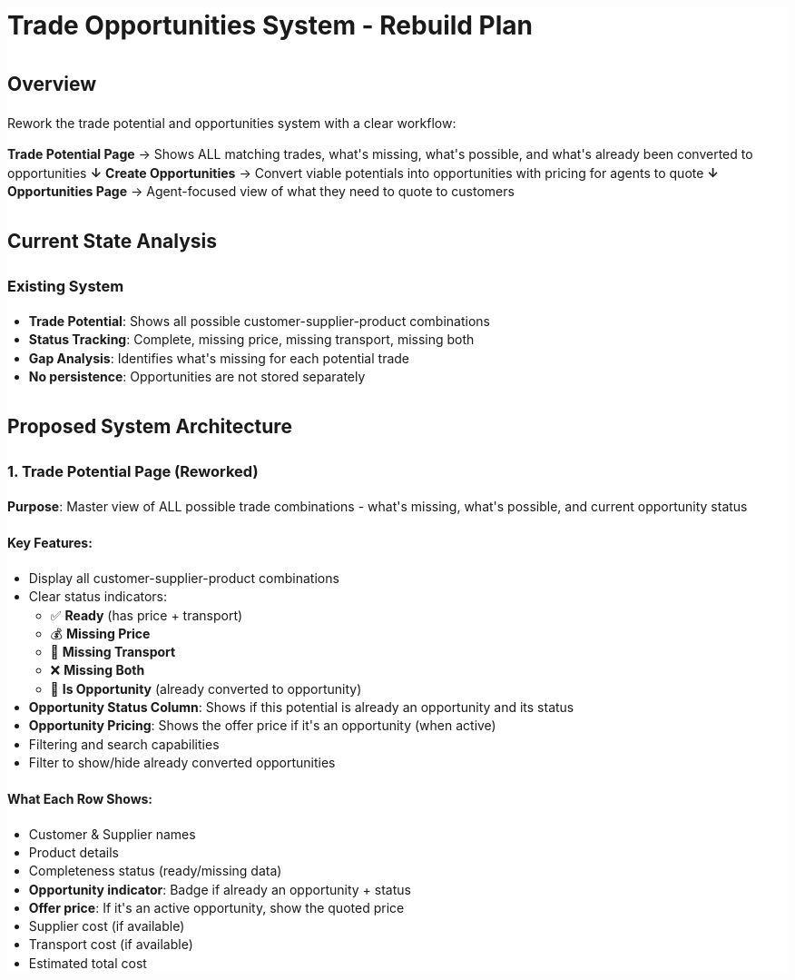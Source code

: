 # Trade Opportunities System - Rebuild Plan

## Overview
Rework the trade potential and opportunities system with a clear workflow:

**Trade Potential Page** → Shows ALL matching trades, what's missing, what's possible, and what's already been converted to opportunities
**↓**
**Create Opportunities** → Convert viable potentials into opportunities with pricing for agents to quote
**↓**
**Opportunities Page** → Agent-focused view of what they need to quote to customers

## Current State Analysis

### Existing System
- **Trade Potential**: Shows all possible customer-supplier-product combinations
- **Status Tracking**: Complete, missing price, missing transport, missing both
- **Gap Analysis**: Identifies what's missing for each potential trade
- **No persistence**: Opportunities are not stored separately

## Proposed System Architecture

### 1. Trade Potential Page (Reworked)
**Purpose**: Master view of ALL possible trade combinations - what's missing, what's possible, and current opportunity status

#### Key Features:
- Display all customer-supplier-product combinations
- Clear status indicators:
  - ✅ **Ready** (has price + transport)
  - 💰 **Missing Price**
  - 🚚 **Missing Transport**
  - ❌ **Missing Both**
  - 🎯 **Is Opportunity** (already converted to opportunity)
- **Opportunity Status Column**: Shows if this potential is already an opportunity and its status
- **Opportunity Pricing**: Shows the offer price if it's an opportunity (when active)
- Filtering and search capabilities
- Filter to show/hide already converted opportunities

#### What Each Row Shows:
- Customer & Supplier names
- Product details
- Completeness status (ready/missing data)
- **Opportunity indicator**: Badge if already an opportunity + status
- **Offer price**: If it's an active opportunity, show the quoted price
- Supplier cost (if available)
- Transport cost (if available)
- Estimated total cost
